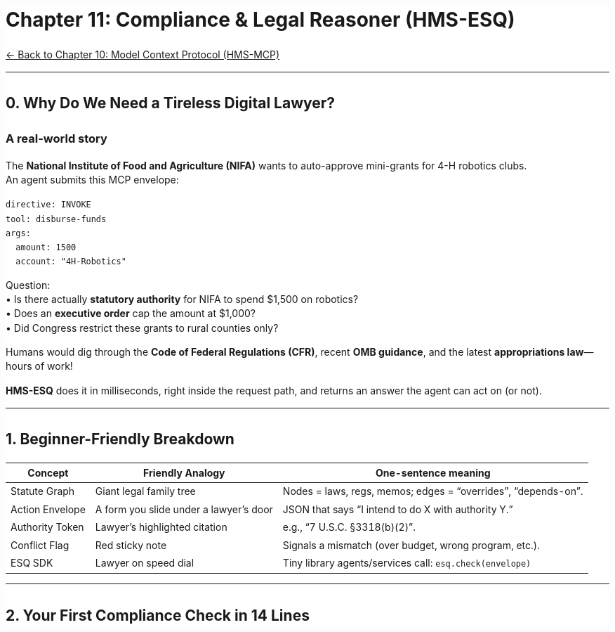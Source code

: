 # Chapter 11: Compliance & Legal Reasoner (HMS-ESQ)

[← Back to Chapter&nbsp;10: Model Context Protocol (HMS-MCP)](10_model_context_protocol__hms_mcp__.md)

---

## 0. Why Do We Need a Tireless Digital Lawyer?

### A real-world story  

The **National Institute of Food and Agriculture (NIFA)** wants to auto-approve mini-grants for 4-H robotics clubs.  
An agent submits this MCP envelope:

```
directive: INVOKE
tool: disburse-funds
args:
  amount: 1500
  account: "4H-Robotics"
```

Question:  
• Is there actually **statutory authority** for NIFA to spend $1,500 on robotics?  
• Does an **executive order** cap the amount at $1,000?  
• Did Congress restrict these grants to rural counties only?

Humans would dig through the **Code of Federal Regulations (CFR)**, recent **OMB guidance**, and the latest **appropriations law**—hours of work!

**HMS-ESQ** does it in milliseconds, right inside the request path, and returns an answer the agent can act on (or not).

---

## 1. Beginner-Friendly Breakdown

| Concept                | Friendly Analogy                          | One-sentence meaning |
|------------------------|-------------------------------------------|----------------------|
| Statute Graph          | Giant legal family tree                   | Nodes = laws, regs, memos; edges = “overrides”, “depends-on”. |
| Action Envelope        | A form you slide under a lawyer’s door    | JSON that says “I intend to do X with authority Y.” |
| Authority Token        | Lawyer’s highlighted citation             | e.g., “7 U.S.C. §3318(b)(2)”. |
| Conflict Flag          | Red sticky note                           | Signals a mismatch (over budget, wrong program, etc.). |
| ESQ SDK                | Lawyer on speed dial                      | Tiny library agents/services call: `esq.check(envelope)` |

---

## 2. Your First Compliance Check in 14 Lines
